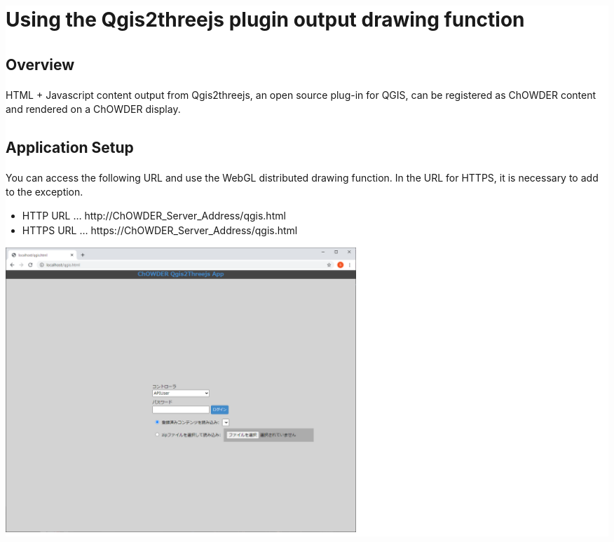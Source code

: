 
Using the Qgis2threejs plugin output drawing function
========================================================================================

Overview
------------------------------------------------------------------

HTML + Javascript content output from Qgis2threejs, an open source plug-in for QGIS, can be registered as ChOWDER content and rendered on a ChOWDER display.

Application Setup
-----------------------------------------------------------

You can access the following URL and use the WebGL distributed drawing function.
In the URL for HTTPS, it is necessary to add to the exception.

-   HTTP URL … http://ChOWDER_Server_Address/qgis.html
-   HTTPS URL … https://ChOWDER_Server_Address/qgis.html

<img src="image/qgis2threejs.png" alt="Qgis2threejsプラグイン出力描画機能" width="500" />
